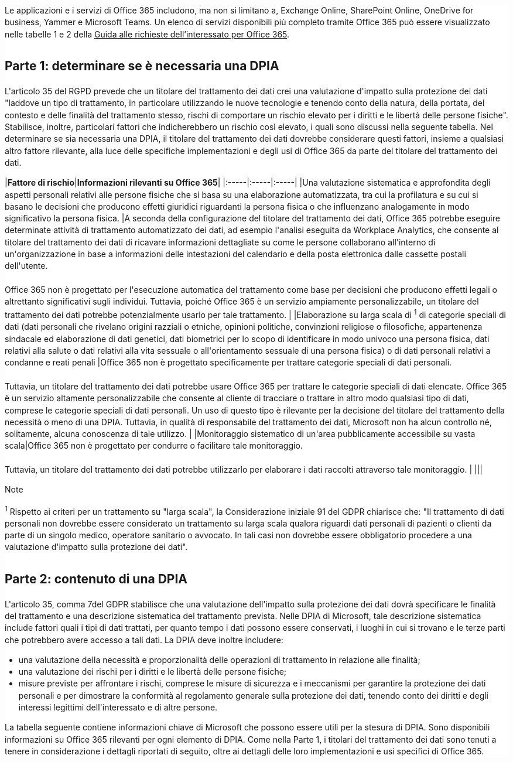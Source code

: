 Le applicazioni e i servizi di Office 365 includono, ma non si limitano a, Exchange Online, SharePoint Online, OneDrive for business, Yammer e Microsoft Teams. Un elenco di servizi disponibili più completo tramite Office 365 può essere visualizzato nelle tabelle 1 e 2 della [Guida alle richieste dell’interessato per Office 365](gdpr-dsr-office365.md).

## <a name="part-1-determining-whether-a-dpia-is-needed"></a>Parte 1: determinare se è necessaria una DPIA

L'articolo 35 del RGPD prevede che un titolare del trattamento dei dati crei una valutazione d'impatto sulla protezione dei dati "laddove un tipo di trattamento, in particolare utilizzando le nuove tecnologie e tenendo conto della natura, della portata, del contesto e delle finalità del trattamento stesso, rischi di comportare un rischio elevato per i diritti e le libertà delle persone fisiche". Stabilisce, inoltre, particolari fattori che indicherebbero un rischio così elevato, i quali sono discussi nella seguente tabella. Nel determinare se sia necessaria una DPIA, il titolare del trattamento dei dati dovrebbe considerare questi fattori, insieme a qualsiasi altro fattore rilevante, alla luce delle specifiche implementazioni e degli usi di Office 365 da parte del titolare del trattamento dei dati.

|**Fattore di rischio**|**Informazioni rilevanti su Office 365**|
|:-----|:-----|:-----|
|Una valutazione sistematica e approfondita degli aspetti personali relativi alle persone fisiche che si basa su una elaborazione automatizzata, tra cui la profilatura e su cui si basano le decisioni che producono effetti giuridici riguardanti la persona fisica o che influenzano analogamente in modo significativo la persona fisica. |A seconda della configurazione del titolare del trattamento dei dati, Office 365 potrebbe eseguire determinate attività di trattamento automatizzato dei dati, ad esempio l'analisi eseguita da Workplace Analytics, che consente al titolare del trattamento dei dati di ricavare informazioni dettagliate su come le persone collaborano all'interno di un'organizzazione in base a informazioni delle intestazioni del calendario e della posta elettronica dalle cassette postali dell'utente. <br><br> Office 365 non è progettato per l'esecuzione automatica del trattamento come base per decisioni che producono effetti legali o altrettanto significativi sugli individui. Tuttavia, poiché Office 365 è un servizio ampiamente personalizzabile, un titolare del trattamento dei dati potrebbe potenzialmente usarlo per tale trattamento. |
|Elaborazione su larga scala di <sup>1</sup> di categorie speciali di dati (dati personali che rivelano origini razziali o etniche, opinioni politiche, convinzioni religiose o filosofiche, appartenenza sindacale ed elaborazione di dati genetici, dati biometrici per lo scopo di identificare in modo univoco una persona fisica, dati relativi alla salute o dati relativi alla vita sessuale o all'orientamento sessuale di una persona fisica) o di dati personali relativi a condanne e reati penali |Office 365 non è progettato specificamente per trattare categorie speciali di dati personali. <br><br> Tuttavia, un titolare del trattamento dei dati potrebbe usare Office 365 per trattare le categorie speciali di dati elencate. Office 365 è un servizio altamente personalizzabile che consente al cliente di tracciare o trattare in altro modo qualsiasi tipo di dati, comprese le categorie speciali di dati personali. Un uso di questo tipo è rilevante per la decisione del titolare del trattamento della necessità o meno di una DPIA. Tuttavia, in qualità di responsabile del trattamento dei dati, Microsoft non ha alcun controllo né, solitamente, alcuna conoscenza di tale utilizzo. |
|Monitoraggio sistematico di un'area pubblicamente accessibile su vasta scala|Office 365 non è progettato per condurre o facilitare tale monitoraggio. <br><br> Tuttavia, un titolare del trattamento dei dati potrebbe utilizzarlo per elaborare i dati raccolti attraverso tale monitoraggio. |
|||

>[!Note]
><sup>1</sup> Rispetto ai criteri per un trattamento su "larga scala", la Considerazione iniziale 91 del GDPR chiarisce che: "Il trattamento di dati personali non dovrebbe essere considerato un trattamento su larga scala qualora riguardi dati personali di pazienti o clienti da parte di un singolo medico, operatore sanitario o avvocato. In tali casi non dovrebbe essere obbligatorio procedere a una valutazione d'impatto sulla protezione dei dati".

## <a name="part-2-contents-of-a-dpia"></a>Parte 2: contenuto di una DPIA

L'articolo 35, comma 7del GDPR stabilisce che una valutazione dell'impatto sulla protezione dei dati dovrà specificare le finalità del trattamento e una descrizione sistematica del trattamento prevista. Nelle DPIA di Microsoft, tale descrizione sistematica include fattori quali i tipi di dati trattati, per quanto tempo i dati possono essere conservati, i luoghi in cui si trovano e le terze parti che potrebbero avere accesso a tali dati. La DPIA deve inoltre includere:

- una valutazione della necessità e proporzionalità delle operazioni di trattamento in relazione alle finalità;
- una valutazione dei rischi per i diritti e le libertà delle persone fisiche;
- misure previste per affrontare i rischi, comprese le misure di sicurezza e i meccanismi per garantire la protezione dei dati personali e per dimostrare la conformità al regolamento generale sulla protezione dei dati, tenendo conto dei diritti e degli interessi legittimi dell'interessato e di altre persone.

La tabella seguente contiene informazioni chiave di Microsoft che possono essere utili per la stesura di DPIA. Sono disponibili informazioni su Office 365 rilevanti per ogni elemento di DPIA. Come nella Parte 1, i titolari del trattamento dei dati sono tenuti a tenere in considerazione i dettagli riportati di seguito, oltre ai dettagli delle loro implementazioni e usi specifici di Office 365.
